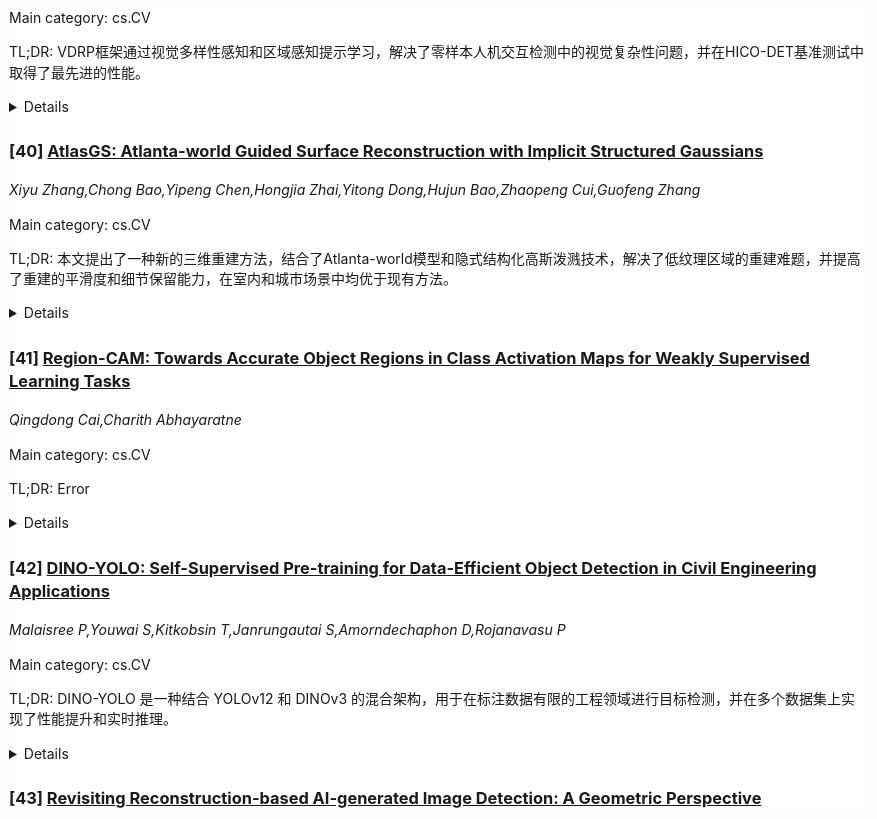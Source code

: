 Main category: cs.CV

TL;DR: VDRP框架通过视觉多样性感知和区域感知提示学习，解决了零样本人机交互检测中的视觉复杂性问题，并在HICO-DET基准测试中取得了最先进的性能。


<details><summary>Details</summary></details>


### [40] [AtlasGS: Atlanta-world Guided Surface Reconstruction with Implicit Structured Gaussians](https://arxiv.org/abs/2510.25129)
*Xiyu Zhang,Chong Bao,Yipeng Chen,Hongjia Zhai,Yitong Dong,Hujun Bao,Zhaopeng Cui,Guofeng Zhang*

Main category: cs.CV

TL;DR: 本文提出了一种新的三维重建方法，结合了Atlanta-world模型和隐式结构化高斯泼溅技术，解决了低纹理区域的重建难题，并提高了重建的平滑度和细节保留能力，在室内和城市场景中均优于现有方法。


<details><summary>Details</summary></details>


### [41] [Region-CAM: Towards Accurate Object Regions in Class Activation Maps for Weakly Supervised Learning Tasks](https://arxiv.org/abs/2510.25134)
*Qingdong Cai,Charith Abhayaratne*

Main category: cs.CV

TL;DR: Error


<details><summary>Details</summary></details>


### [42] [DINO-YOLO: Self-Supervised Pre-training for Data-Efficient Object Detection in Civil Engineering Applications](https://arxiv.org/abs/2510.25140)
*Malaisree P,Youwai S,Kitkobsin T,Janrungautai S,Amorndechaphon D,Rojanavasu P*

Main category: cs.CV

TL;DR: DINO-YOLO 是一种结合 YOLOv12 和 DINOv3 的混合架构，用于在标注数据有限的工程领域进行目标检测，并在多个数据集上实现了性能提升和实时推理。


<details><summary>Details</summary></details>


### [43] [Revisiting Reconstruction-based AI-generated Image Detection: A Geometric Perspective](https://arxiv.org/abs/2510.25141)
